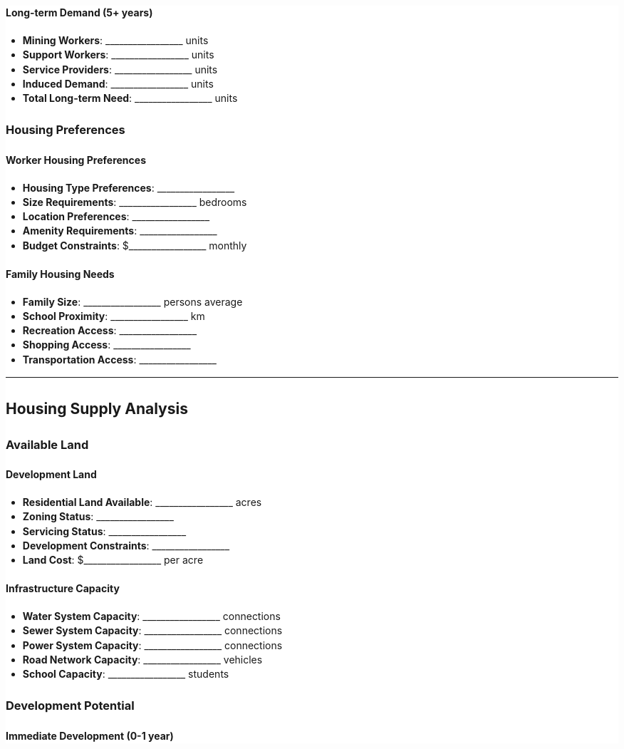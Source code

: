 #### **Long-term Demand** (5+ years)

- **Mining Workers**: _________________ units
- **Support Workers**: _________________ units
- **Service Providers**: _________________ units
- **Induced Demand**: _________________ units
- **Total Long-term Need**: _________________ units

### Housing Preferences

#### **Worker Housing Preferences**

- **Housing Type Preferences**: _________________
- **Size Requirements**: _________________ bedrooms
- **Location Preferences**: _________________
- **Amenity Requirements**: _________________
- **Budget Constraints**: $_________________ monthly

#### **Family Housing Needs**

- **Family Size**: _________________ persons average
- **School Proximity**: _________________ km
- **Recreation Access**: _________________
- **Shopping Access**: _________________
- **Transportation Access**: _________________

---

## Housing Supply Analysis

### Available Land

#### **Development Land**

- **Residential Land Available**: _________________ acres
- **Zoning Status**: _________________
- **Servicing Status**: _________________
- **Development Constraints**: _________________
- **Land Cost**: $_________________ per acre

#### **Infrastructure Capacity**

- **Water System Capacity**: _________________ connections
- **Sewer System Capacity**: _________________ connections
- **Power System Capacity**: _________________ connections
- **Road Network Capacity**: _________________ vehicles
- **School Capacity**: _________________ students

### Development Potential

#### **Immediate Development** (0-1 year)
